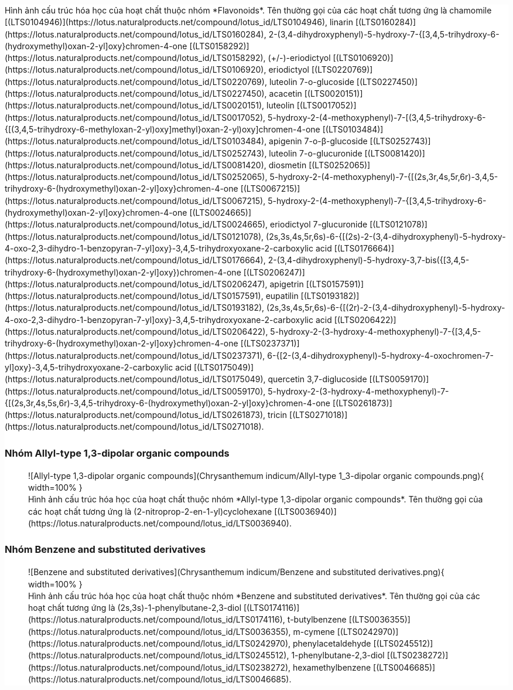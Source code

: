<figcaption>Hình ảnh cấu trúc hóa học của hoạt chất thuộc nhóm *Flavonoids*. Tên thường gọi của các hoạt chất tương ứng là chamomile [(LTS0104946)](https://lotus.naturalproducts.net/compound/lotus_id/LTS0104946), linarin [(LTS0160284)](https://lotus.naturalproducts.net/compound/lotus_id/LTS0160284), 2-(3,4-dihydroxyphenyl)-5-hydroxy-7-{[3,4,5-trihydroxy-6-(hydroxymethyl)oxan-2-yl]oxy}chromen-4-one [(LTS0158292)](https://lotus.naturalproducts.net/compound/lotus_id/LTS0158292), (+/-)-eriodictyol [(LTS0106920)](https://lotus.naturalproducts.net/compound/lotus_id/LTS0106920), eriodictyol [(LTS0220769)](https://lotus.naturalproducts.net/compound/lotus_id/LTS0220769), luteolin 7-o-glucoside [(LTS0227450)](https://lotus.naturalproducts.net/compound/lotus_id/LTS0227450), acacetin [(LTS0020151)](https://lotus.naturalproducts.net/compound/lotus_id/LTS0020151), luteolin [(LTS0017052)](https://lotus.naturalproducts.net/compound/lotus_id/LTS0017052), 5-hydroxy-2-(4-methoxyphenyl)-7-[(3,4,5-trihydroxy-6-{[(3,4,5-trihydroxy-6-methyloxan-2-yl)oxy]methyl}oxan-2-yl)oxy]chromen-4-one [(LTS0103484)](https://lotus.naturalproducts.net/compound/lotus_id/LTS0103484), apigenin 7-o-β-glucoside [(LTS0252743)](https://lotus.naturalproducts.net/compound/lotus_id/LTS0252743), luteolin 7-o-glucuronide [(LTS0081420)](https://lotus.naturalproducts.net/compound/lotus_id/LTS0081420), diosmetin [(LTS0252065)](https://lotus.naturalproducts.net/compound/lotus_id/LTS0252065), 5-hydroxy-2-(4-methoxyphenyl)-7-{[(2s,3r,4s,5r,6r)-3,4,5-trihydroxy-6-(hydroxymethyl)oxan-2-yl]oxy}chromen-4-one [(LTS0067215)](https://lotus.naturalproducts.net/compound/lotus_id/LTS0067215), 5-hydroxy-2-(4-methoxyphenyl)-7-{[3,4,5-trihydroxy-6-(hydroxymethyl)oxan-2-yl]oxy}chromen-4-one [(LTS0024665)](https://lotus.naturalproducts.net/compound/lotus_id/LTS0024665), eriodictyol 7-glucuronide [(LTS0121078)](https://lotus.naturalproducts.net/compound/lotus_id/LTS0121078), (2s,3s,4s,5r,6s)-6-{[(2s)-2-(3,4-dihydroxyphenyl)-5-hydroxy-4-oxo-2,3-dihydro-1-benzopyran-7-yl]oxy}-3,4,5-trihydroxyoxane-2-carboxylic acid [(LTS0176664)](https://lotus.naturalproducts.net/compound/lotus_id/LTS0176664), 2-(3,4-dihydroxyphenyl)-5-hydroxy-3,7-bis({[3,4,5-trihydroxy-6-(hydroxymethyl)oxan-2-yl]oxy})chromen-4-one [(LTS0206247)](https://lotus.naturalproducts.net/compound/lotus_id/LTS0206247), apigetrin [(LTS0157591)](https://lotus.naturalproducts.net/compound/lotus_id/LTS0157591), eupatilin [(LTS0193182)](https://lotus.naturalproducts.net/compound/lotus_id/LTS0193182), (2s,3s,4s,5r,6s)-6-{[(2r)-2-(3,4-dihydroxyphenyl)-5-hydroxy-4-oxo-2,3-dihydro-1-benzopyran-7-yl]oxy}-3,4,5-trihydroxyoxane-2-carboxylic acid [(LTS0206422)](https://lotus.naturalproducts.net/compound/lotus_id/LTS0206422), 5-hydroxy-2-(3-hydroxy-4-methoxyphenyl)-7-{[3,4,5-trihydroxy-6-(hydroxymethyl)oxan-2-yl]oxy}chromen-4-one [(LTS0237371)](https://lotus.naturalproducts.net/compound/lotus_id/LTS0237371), 6-{[2-(3,4-dihydroxyphenyl)-5-hydroxy-4-oxochromen-7-yl]oxy}-3,4,5-trihydroxyoxane-2-carboxylic acid [(LTS0175049)](https://lotus.naturalproducts.net/compound/lotus_id/LTS0175049), quercetin 3,7-diglucoside [(LTS0059170)](https://lotus.naturalproducts.net/compound/lotus_id/LTS0059170), 5-hydroxy-2-(3-hydroxy-4-methoxyphenyl)-7-{[(2s,3r,4s,5s,6r)-3,4,5-trihydroxy-6-(hydroxymethyl)oxan-2-yl]oxy}chromen-4-one [(LTS0261873)](https://lotus.naturalproducts.net/compound/lotus_id/LTS0261873), tricin [(LTS0271018)](https://lotus.naturalproducts.net/compound/lotus_id/LTS0271018).</figcaption>
</figure>

            
            
### Nhóm Allyl-type 1,3-dipolar organic compounds
<figure markdown="span">
    ![Allyl-type 1,3-dipolar organic compounds](Chrysanthemum indicum/Allyl-type 1_3-dipolar organic compounds.png){ width=100% }
<figcaption>Hình ảnh cấu trúc hóa học của hoạt chất thuộc nhóm *Allyl-type 1,3-dipolar organic compounds*. Tên thường gọi của các hoạt chất tương ứng là (2-nitroprop-2-en-1-yl)cyclohexane [(LTS0036940)](https://lotus.naturalproducts.net/compound/lotus_id/LTS0036940).</figcaption>
</figure>


### Nhóm Benzene and substituted derivatives
<figure markdown="span">
    ![Benzene and substituted derivatives](Chrysanthemum indicum/Benzene and substituted derivatives.png){ width=100% }
<figcaption>Hình ảnh cấu trúc hóa học của hoạt chất thuộc nhóm *Benzene and substituted derivatives*. Tên thường gọi của các hoạt chất tương ứng là (2s,3s)-1-phenylbutane-2,3-diol [(LTS0174116)](https://lotus.naturalproducts.net/compound/lotus_id/LTS0174116), t-butylbenzene [(LTS0036355)](https://lotus.naturalproducts.net/compound/lotus_id/LTS0036355), m-cymene [(LTS0242970)](https://lotus.naturalproducts.net/compound/lotus_id/LTS0242970), phenylacetaldehyde [(LTS0245512)](https://lotus.naturalproducts.net/compound/lotus_id/LTS0245512), 1-phenylbutane-2,3-diol [(LTS0238272)](https://lotus.naturalproducts.net/compound/lotus_id/LTS0238272), hexamethylbenzene [(LTS0046685)](https://lotus.naturalproducts.net/compound/lotus_id/LTS0046685).</figcaption>
</figure>
